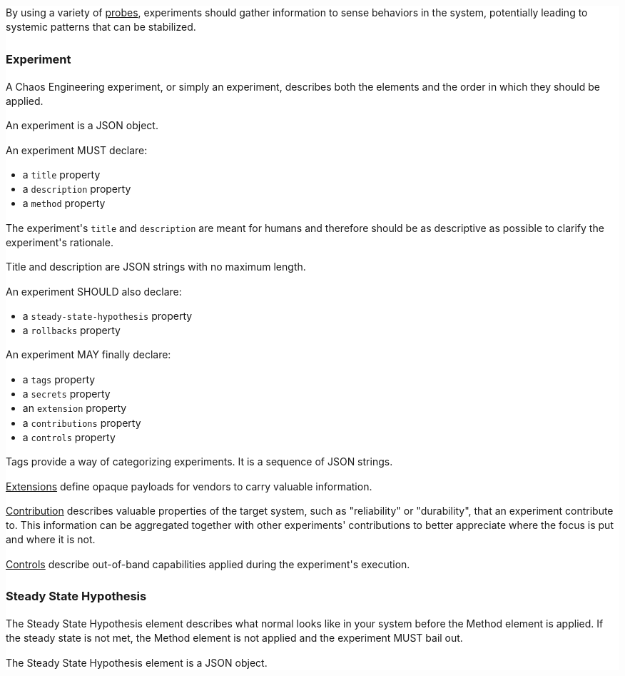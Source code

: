 By using a variety of [probes][pb], experiments should gather information to
sense behaviors in the system, potentially leading to systemic patterns that can
be stabilized.

[principles]: http://principlesofchaos.org/

### Experiment

A Chaos Engineering experiment, or simply an experiment, describes both the
elements and the order in which they should be applied.

An experiment is a JSON object.

An experiment MUST declare:

* a `title` property
* a `description` property
* a `method` property

The experiment's `title` and `description` are meant for humans and therefore
should be as descriptive as possible to clarify the experiment's rationale.

Title and description are JSON strings with no maximum length.

An experiment SHOULD also declare:

* a `steady-state-hypothesis` property
* a `rollbacks` property

An experiment MAY finally declare:

* a `tags` property
* a `secrets` property
* an `extension` property
* a `contributions` property
* a `controls` property

Tags provide a way of categorizing experiments. It is a sequence of JSON
strings.

[Extensions][ext] define opaque payloads for vendors to carry valuable
information.

[ext]: #extensions

[Contribution][contrib] describes valuable properties of the target system,
such as "reliability" or "durability", that an experiment contribute to. This
information can be aggregated together with other experiments' contributions to
better appreciate where the focus is put and where it is not.

[contrib]: #contributions

[Controls][controls] describe out-of-band capabilities applied during the
experiment's execution.

[controls]: #controls

### Steady State Hypothesis

The Steady State Hypothesis element describes what normal looks like in your
system before the Method element is applied. If the steady state is not met,
the Method element is not applied and the experiment MUST bail out.

The Steady State Hypothesis element is a JSON object.


[exp]: #experiment
[hypo]: #steady-state-hypothesis
[meth]: #method
[pb]: #probe
[action]: #action
[secrets]: #secrets
[conf]: #configuration
[rfc2119]: https://tools.ietf.org/html/rfc2119
[rfc7159]: https://tools.ietf.org/html/rfc7159
[yaml]: http://yaml.org/spec/
[tolerance]: #steady-state-probe-tolerance
[jp]: http://goessner.net/articles/JsonPath/
[otherproviders]: https://github.com/chaostoolkit/chaostoolkit-lib/issues/38
[farg]: https://docs.python.org/3/glossary.html#term-argument
[fdef]: https://docs.python.org/3/reference/compound_stmts.html#function-definitions
[rfc3986]: https://tools.ietf.org/html/rfc3986
[rfc2616]: https://www.w3.org/Protocols/rfc2616/
[rfc7231]: https://tools.ietf.org/html/rfc7231
[vault]: https://www.vaultproject.io/
[vaulttoken]: https://www.vaultproject.io/api/auth/token/index.html
[approle]: https://www.vaultproject.io/api/auth/approle/index.html
[kvversion]: https://www.vaultproject.io/api/secret/kv/index.html